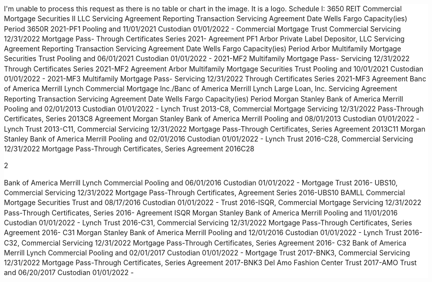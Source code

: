 <Chart Analysis>
 I'm unable to process this request as there is no table or chart in the image. It is a logo.
</Chart Analysis>
Schedule I:
3650 REIT Commercial Mortgage Securities II LLC
Servicing
Agreement Reporting
Transaction Servicing Agreement Date Wells Fargo Capacity(ies) Period
3650R 2021-PF1 Pooling and 11/01/2021 Custodian 01/01/2022 -
Commercial Mortgage Trust Commercial Servicing 12/31/2022
Mortgage Pass- Through Certificates Series 2021- Agreement
PF1
Arbor Private Label Depositor, LLC
Servicing
Agreement Reporting
Transaction Servicing Agreement Date Wells Fargo Capacity(ies) Period
Arbor Multifamily Mortgage Securities Trust Pooling and 06/01/2021 Custodian 01/01/2022 -
2021-MF2 Multifamily Mortgage Pass- Servicing 12/31/2022
Through Certificates Series 2021-MF2 Agreement
Arbor Multifamily Mortgage Securities Trust Pooling and 10/01/2021 Custodian 01/01/2022 -
2021-MF3 Multifamily Mortgage Pass- Servicing 12/31/2022
Through Certificates Series 2021-MF3 Agreement
Banc of America Merrill Lynch Commercial Mortgage Inc./Banc of America Merrill Lynch Large Loan, Inc.
Servicing
Agreement Reporting
Transaction Servicing Agreement Date Wells Fargo Capacity(ies) Period
Morgan Stanley Bank of America Merrill Pooling and 02/01/2013 Custodian 01/01/2022 -
Lynch Trust 2013-C8, Commercial Mortgage Servicing 12/31/2022
Pass-Through Certificates, Series 2013​C8 Agreement
Morgan Stanley Bank of America Merrill Pooling and 08/01/2013 Custodian 01/01/2022 -
Lynch Trust 2013-C11, Commercial Servicing 12/31/2022
Mortgage Pass-Through Certificates, Series Agreement
2013​C11
Morgan Stanley Bank of America Merrill Pooling and 02/01/2016 Custodian 01/01/2022 -
Lynch Trust 2016-C28, Commercial Servicing 12/31/2022
Mortgage Pass-Through Certificates, Series Agreement
2016​C28

2

Bank of America Merrill Lynch Commercial Pooling and 06/01/2016 Custodian 01/01/2022 -
Mortgage Trust 2016- UBS10, Commercial Servicing 12/31/2022
Mortgage Pass-Through Certificates, Agreement
Series 2016-UBS10
BAMLL Commercial Mortgage Securities Trust and 08/17/2016 Custodian 01/01/2022 -
Trust 2016-ISQR, Commercial Mortgage Servicing 12/31/2022
Pass-Through Certificates, Series 2016- Agreement
ISQR
Morgan Stanley Bank of America Merrill Pooling and 11/01/2016 Custodian 01/01/2022 -
Lynch Trust 2016-C31, Commercial Servicing 12/31/2022
Mortgage Pass-Through Certificates, Series Agreement
2016-
C31
Morgan Stanley Bank of America Merrill Pooling and 12/01/2016 Custodian 01/01/2022 -
Lynch Trust 2016-C32, Commercial Servicing 12/31/2022
Mortgage Pass-Through Certificates, Series Agreement
2016-
C32
Bank of America Merrill Lynch Commercial Pooling and 02/01/2017 Custodian 01/01/2022 -
Mortgage Trust 2017-BNK3, Commercial Servicing 12/31/2022
Mortgage Pass-Through Certificates, Series Agreement
2017-BNK3
Del Amo Fashion Center Trust 2017-AMO Trust and 06/20/2017 Custodian 01/01/2022 -